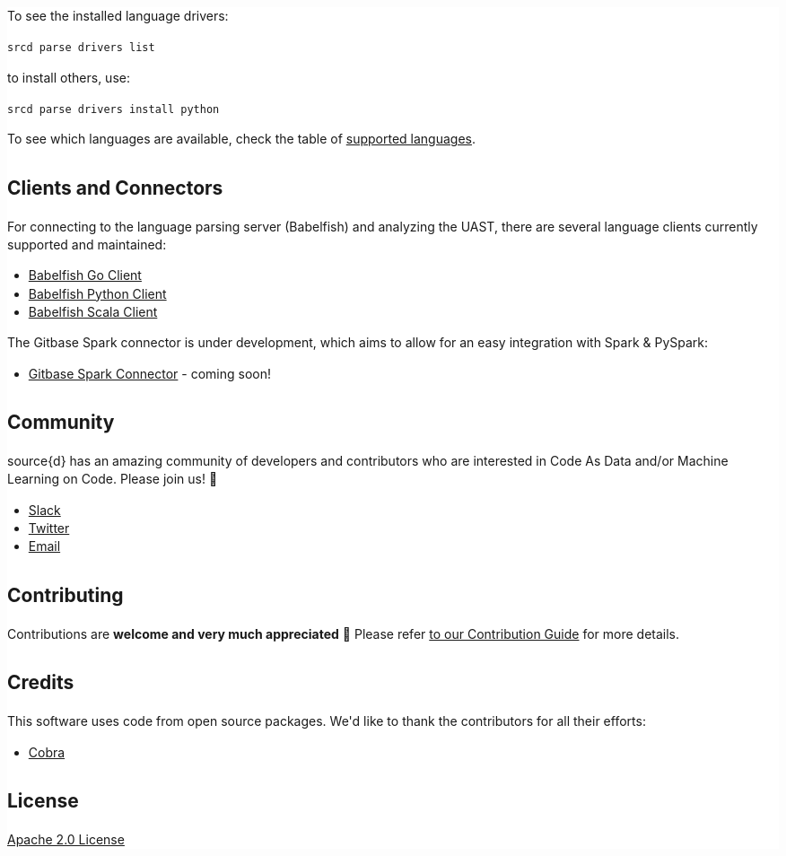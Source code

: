 To see the installed language drivers:

```bash
srcd parse drivers list
```

to install others, use:

```
srcd parse drivers install python
```

To see which languages are available, check the table of [supported languages](https://docs.sourced.tech/babelfish/languages).

## Clients and Connectors

For connecting to the language parsing server (Babelfish) and analyzing the UAST, there are several language clients currently supported and maintained:

- [Babelfish Go Client](https://github.com/bblfsh/client-go)
- [Babelfish Python Client](https://github.com/bblfsh/client-python)
- [Babelfish Scala Client](https://github.com/bblfsh/client-scala)

The Gitbase Spark connector is under development, which aims to allow for an easy integration with Spark & PySpark:

- [Gitbase Spark Connector](https://github.com/src-d/gitbase-spark-connector) - coming soon!

## Community

source{d} has an amazing community of developers and contributors who are interested in Code As Data and/or Machine Learning on Code. Please join us! 👋

- [Slack](http://bit.ly/src-d-community)
- [Twitter](https://twitter.com/sourcedtech)
- [Email](mailto:hello@sourced.tech)

## Contributing

Contributions are **welcome and very much appreciated** 🙌
Please refer [to our Contribution Guide](CONTRIBUTING.md) for more details.

## Credits

This software uses code from open source packages. We'd like to thank the contributors for all their efforts:

- [Cobra](https://github.com/spf13/cobra)

## License

[Apache 2.0 License](LICENSE)
